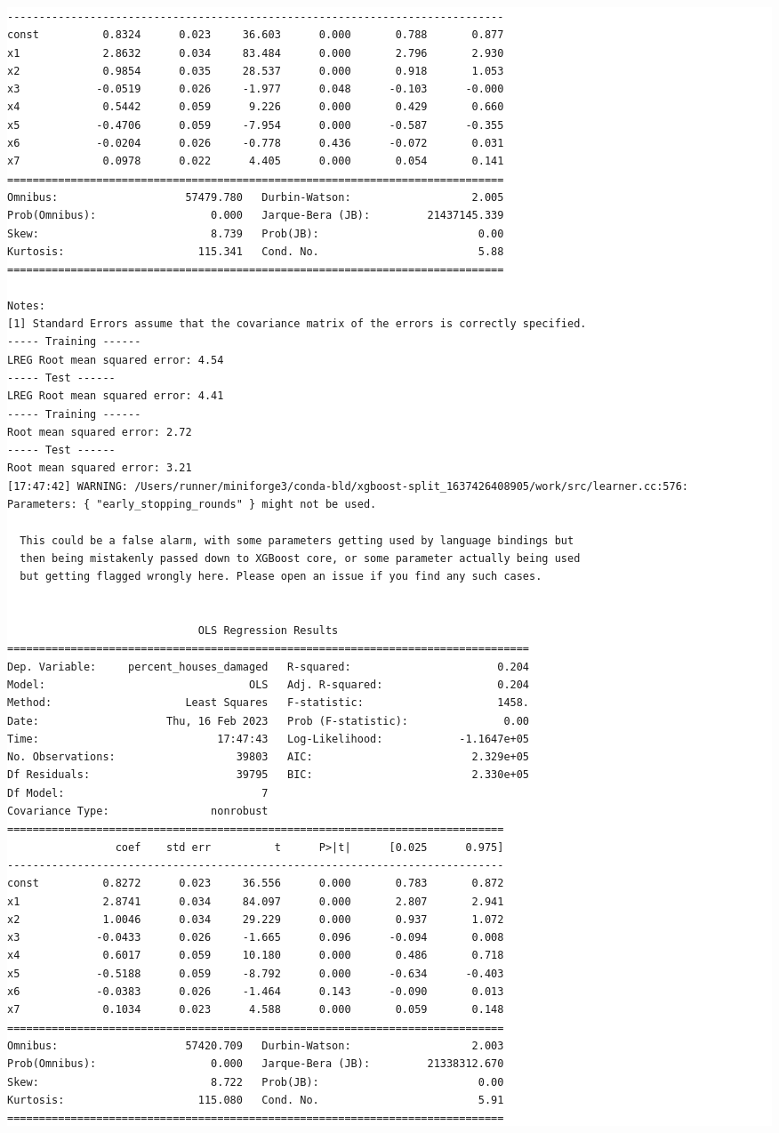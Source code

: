     ------------------------------------------------------------------------------
    const          0.8324      0.023     36.603      0.000       0.788       0.877
    x1             2.8632      0.034     83.484      0.000       2.796       2.930
    x2             0.9854      0.035     28.537      0.000       0.918       1.053
    x3            -0.0519      0.026     -1.977      0.048      -0.103      -0.000
    x4             0.5442      0.059      9.226      0.000       0.429       0.660
    x5            -0.4706      0.059     -7.954      0.000      -0.587      -0.355
    x6            -0.0204      0.026     -0.778      0.436      -0.072       0.031
    x7             0.0978      0.022      4.405      0.000       0.054       0.141
    ==============================================================================
    Omnibus:                    57479.780   Durbin-Watson:                   2.005
    Prob(Omnibus):                  0.000   Jarque-Bera (JB):         21437145.339
    Skew:                           8.739   Prob(JB):                         0.00
    Kurtosis:                     115.341   Cond. No.                         5.88
    ==============================================================================
    
    Notes:
    [1] Standard Errors assume that the covariance matrix of the errors is correctly specified.
    ----- Training ------
    LREG Root mean squared error: 4.54
    ----- Test ------
    LREG Root mean squared error: 4.41
    ----- Training ------
    Root mean squared error: 2.72
    ----- Test ------
    Root mean squared error: 3.21
    [17:47:42] WARNING: /Users/runner/miniforge3/conda-bld/xgboost-split_1637426408905/work/src/learner.cc:576: 
    Parameters: { "early_stopping_rounds" } might not be used.
    
      This could be a false alarm, with some parameters getting used by language bindings but
      then being mistakenly passed down to XGBoost core, or some parameter actually being used
      but getting flagged wrongly here. Please open an issue if you find any such cases.
    
    
                                  OLS Regression Results                              
    ==================================================================================
    Dep. Variable:     percent_houses_damaged   R-squared:                       0.204
    Model:                                OLS   Adj. R-squared:                  0.204
    Method:                     Least Squares   F-statistic:                     1458.
    Date:                    Thu, 16 Feb 2023   Prob (F-statistic):               0.00
    Time:                            17:47:43   Log-Likelihood:            -1.1647e+05
    No. Observations:                   39803   AIC:                         2.329e+05
    Df Residuals:                       39795   BIC:                         2.330e+05
    Df Model:                               7                                         
    Covariance Type:                nonrobust                                         
    ==============================================================================
                     coef    std err          t      P>|t|      [0.025      0.975]
    ------------------------------------------------------------------------------
    const          0.8272      0.023     36.556      0.000       0.783       0.872
    x1             2.8741      0.034     84.097      0.000       2.807       2.941
    x2             1.0046      0.034     29.229      0.000       0.937       1.072
    x3            -0.0433      0.026     -1.665      0.096      -0.094       0.008
    x4             0.6017      0.059     10.180      0.000       0.486       0.718
    x5            -0.5188      0.059     -8.792      0.000      -0.634      -0.403
    x6            -0.0383      0.026     -1.464      0.143      -0.090       0.013
    x7             0.1034      0.023      4.588      0.000       0.059       0.148
    ==============================================================================
    Omnibus:                    57420.709   Durbin-Watson:                   2.003
    Prob(Omnibus):                  0.000   Jarque-Bera (JB):         21338312.670
    Skew:                           8.722   Prob(JB):                         0.00
    Kurtosis:                     115.080   Cond. No.                         5.91
    ==============================================================================
    